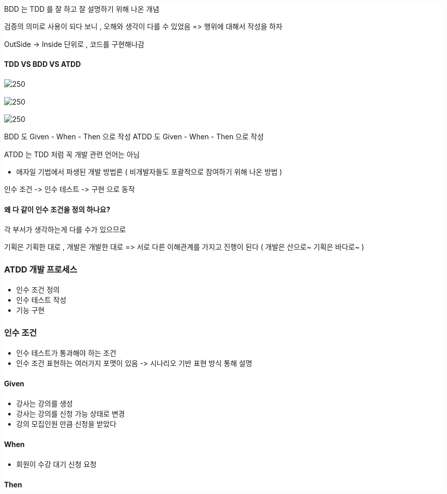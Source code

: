 BDD 는 TDD 를 잘 하고 잘 설명하기 위해 나온 개념

검증의 의미로 사용이 되다 보니 , 오해와 생각이 다를 수 있었음
=> 행위에 대해서 작성을 하자

OutSide -> Inside 단위로 , 코드를 구현해나감

#### TDD VS BDD VS ATDD

![250](https://i.imgur.com/VCafIRQ.png)

![250](https://i.imgur.com/LGrhB4U.png)

![250](https://i.imgur.com/k26yO2i.png)

BDD 도 Given - When - Then 으로 작성
ATDD 도 Given - When - Then 으로 작성

ATDD 는 TDD 처럼 꼭 개발 관련 언어는 아님

- 애자일 기법에서 파생된 개발 방법론
( 비개발자들도 포괄적으로 참여하기 위해 나온 방법 )


인수 조건 -> 인수 테스트 -> 구현 으로 동작

#### 왜 다 같이 인수 조건을 정의 하나요?

각 부서가 생각하는게 다를 수가 있으므로

기획은 기획한 대로 , 개발은 개발한 대로
=> 서로 다른 이해관계를 가지고 진행이 된다
( 개발은 산으로~ 기획은 바다로~ )

### ATDD 개발 프로세스

- 인수 조건 정의
- 인수 테스트 작성
- 기능 구현

### 인수 조건

- 인수 테스트가 통과해야 하는 조건
- 인수 조건 표현하는 여러가지 포맷이 있음
-> 시나리오 기반 표현 방식 통해 설명

#### Given

- 강사는 강의를 생성
- 강사는 강의를 신청 가능 상태로 변경
- 강의 모집인원 만큼 신청을 받았다
#### When

- 회원이 수강 대기 신청 요청
#### Then

